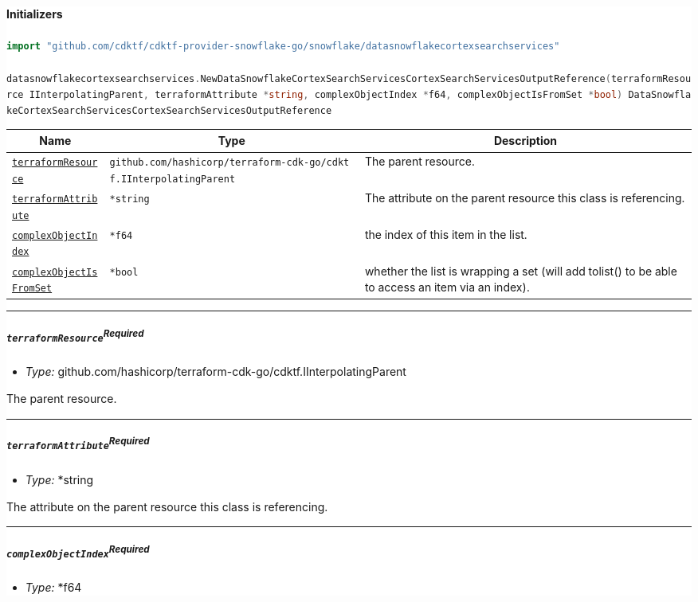 #### Initializers <a name="Initializers" id="@cdktf/provider-snowflake.dataSnowflakeCortexSearchServices.DataSnowflakeCortexSearchServicesCortexSearchServicesOutputReference.Initializer"></a>

```go
import "github.com/cdktf/cdktf-provider-snowflake-go/snowflake/datasnowflakecortexsearchservices"

datasnowflakecortexsearchservices.NewDataSnowflakeCortexSearchServicesCortexSearchServicesOutputReference(terraformResource IInterpolatingParent, terraformAttribute *string, complexObjectIndex *f64, complexObjectIsFromSet *bool) DataSnowflakeCortexSearchServicesCortexSearchServicesOutputReference
```

| **Name** | **Type** | **Description** |
| --- | --- | --- |
| <code><a href="#@cdktf/provider-snowflake.dataSnowflakeCortexSearchServices.DataSnowflakeCortexSearchServicesCortexSearchServicesOutputReference.Initializer.parameter.terraformResource">terraformResource</a></code> | <code>github.com/hashicorp/terraform-cdk-go/cdktf.IInterpolatingParent</code> | The parent resource. |
| <code><a href="#@cdktf/provider-snowflake.dataSnowflakeCortexSearchServices.DataSnowflakeCortexSearchServicesCortexSearchServicesOutputReference.Initializer.parameter.terraformAttribute">terraformAttribute</a></code> | <code>*string</code> | The attribute on the parent resource this class is referencing. |
| <code><a href="#@cdktf/provider-snowflake.dataSnowflakeCortexSearchServices.DataSnowflakeCortexSearchServicesCortexSearchServicesOutputReference.Initializer.parameter.complexObjectIndex">complexObjectIndex</a></code> | <code>*f64</code> | the index of this item in the list. |
| <code><a href="#@cdktf/provider-snowflake.dataSnowflakeCortexSearchServices.DataSnowflakeCortexSearchServicesCortexSearchServicesOutputReference.Initializer.parameter.complexObjectIsFromSet">complexObjectIsFromSet</a></code> | <code>*bool</code> | whether the list is wrapping a set (will add tolist() to be able to access an item via an index). |

---

##### `terraformResource`<sup>Required</sup> <a name="terraformResource" id="@cdktf/provider-snowflake.dataSnowflakeCortexSearchServices.DataSnowflakeCortexSearchServicesCortexSearchServicesOutputReference.Initializer.parameter.terraformResource"></a>

- *Type:* github.com/hashicorp/terraform-cdk-go/cdktf.IInterpolatingParent

The parent resource.

---

##### `terraformAttribute`<sup>Required</sup> <a name="terraformAttribute" id="@cdktf/provider-snowflake.dataSnowflakeCortexSearchServices.DataSnowflakeCortexSearchServicesCortexSearchServicesOutputReference.Initializer.parameter.terraformAttribute"></a>

- *Type:* *string

The attribute on the parent resource this class is referencing.

---

##### `complexObjectIndex`<sup>Required</sup> <a name="complexObjectIndex" id="@cdktf/provider-snowflake.dataSnowflakeCortexSearchServices.DataSnowflakeCortexSearchServicesCortexSearchServicesOutputReference.Initializer.parameter.complexObjectIndex"></a>

- *Type:* *f64
